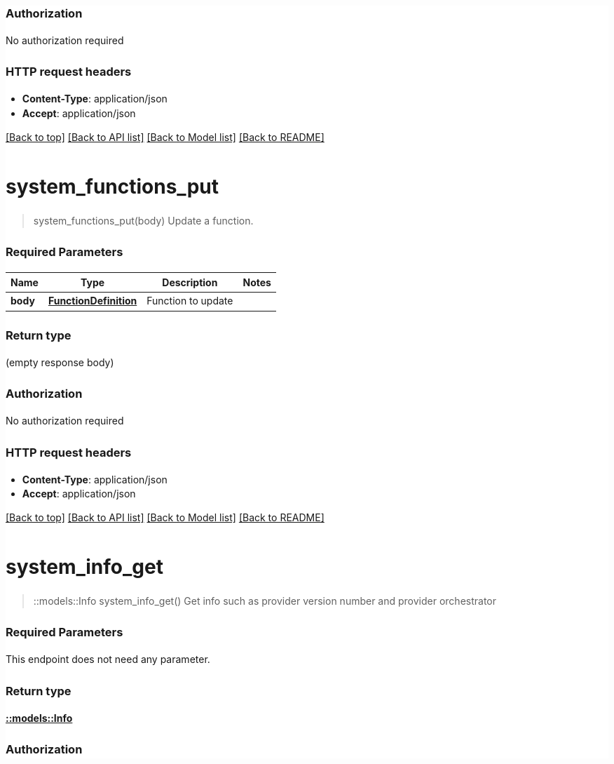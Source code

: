 ### Authorization

No authorization required

### HTTP request headers

 - **Content-Type**: application/json
 - **Accept**: application/json

[[Back to top]](#) [[Back to API list]](../README.md#documentation-for-api-endpoints) [[Back to Model list]](../README.md#documentation-for-models) [[Back to README]](../README.md)

# **system_functions_put**
> system_functions_put(body)
Update a function.



### Required Parameters

Name | Type | Description  | Notes
------------- | ------------- | ------------- | -------------
  **body** | [**FunctionDefinition**](FunctionDefinition.md)| Function to update | 

### Return type

 (empty response body)

### Authorization

No authorization required

### HTTP request headers

 - **Content-Type**: application/json
 - **Accept**: application/json

[[Back to top]](#) [[Back to API list]](../README.md#documentation-for-api-endpoints) [[Back to Model list]](../README.md#documentation-for-models) [[Back to README]](../README.md)

# **system_info_get**
> ::models::Info system_info_get()
Get info such as provider version number and provider orchestrator

### Required Parameters
This endpoint does not need any parameter.

### Return type

[**::models::Info**](Info.md)

### Authorization
